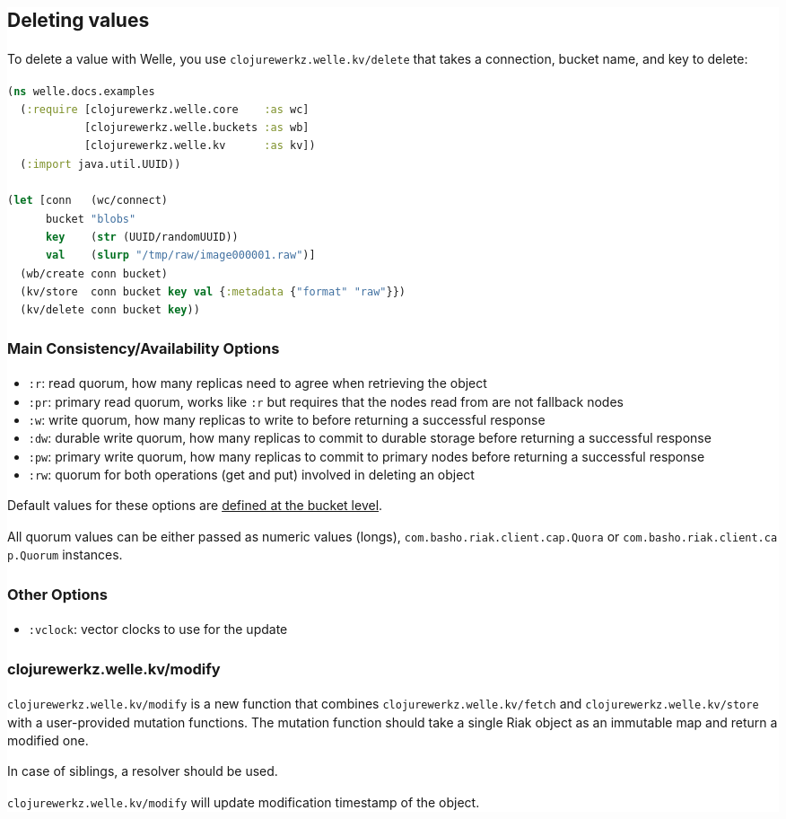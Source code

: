 ## Deleting values

To delete a value with Welle, you use `clojurewerkz.welle.kv/delete`
that takes a connection, bucket name, and key to delete:

``` clojure
(ns welle.docs.examples
  (:require [clojurewerkz.welle.core    :as wc]
            [clojurewerkz.welle.buckets :as wb]
            [clojurewerkz.welle.kv      :as kv])
  (:import java.util.UUID))

(let [conn   (wc/connect)
      bucket "blobs"
      key    (str (UUID/randomUUID))
      val    (slurp "/tmp/raw/image000001.raw")]
  (wb/create conn bucket)
  (kv/store  conn bucket key val {:metadata {"format" "raw"}})
  (kv/delete conn bucket key))
```

### Main Consistency/Availability Options

 * `:r`: read quorum, how many replicas need to agree when retrieving the object
 * `:pr`: primary read quorum, works like `:r` but requires that the nodes read from are not fallback nodes
 * `:w`: write quorum, how many replicas to write to before returning a successful response
 * `:dw`: durable write quorum, how many replicas to commit to durable storage before returning a successful response
 * `:pw`: primary write quorum, how many replicas to commit to primary nodes before returning a successful response
 * `:rw`: quorum for both operations (get and put) involved in deleting an object

Default values for these options are [defined at the bucket level](/articles/buckets.html).

All quorum values can be either passed as numeric values (longs),
`com.basho.riak.client.cap.Quora` or
`com.basho.riak.client.cap.Quorum` instances.

### Other Options

 * `:vclock`: vector clocks to use for the update



### clojurewerkz.welle.kv/modify

`clojurewerkz.welle.kv/modify` is a new function that combines
`clojurewerkz.welle.kv/fetch` and `clojurewerkz.welle.kv/store` with a
user-provided mutation functions. The mutation function should take a
single Riak object as an immutable map and return a modified one.

In case of siblings, a resolver should be used.

`clojurewerkz.welle.kv/modify` will update modification timestamp of the object.
